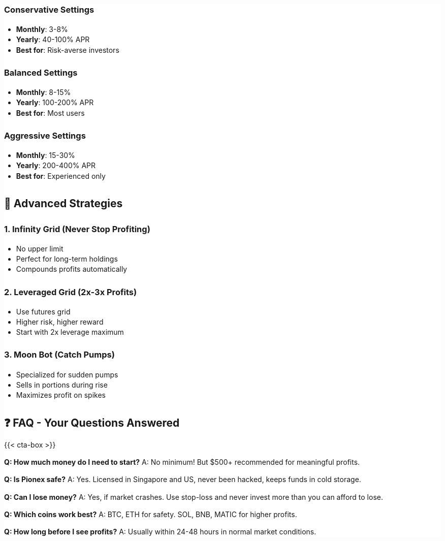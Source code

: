 ### Conservative Settings
- **Monthly**: 3-8%
- **Yearly**: 40-100% APR
- **Best for**: Risk-averse investors

### Balanced Settings
- **Monthly**: 8-15%
- **Yearly**: 100-200% APR
- **Best for**: Most users

### Aggressive Settings
- **Monthly**: 15-30%
- **Yearly**: 200-400% APR
- **Best for**: Experienced only

## 🚀 Advanced Strategies

### 1. **Infinity Grid** (Never Stop Profiting)
- No upper limit
- Perfect for long-term holdings
- Compounds profits automatically

### 2. **Leveraged Grid** (2x-3x Profits)
- Use futures grid
- Higher risk, higher reward
- Start with 2x leverage maximum

### 3. **Moon Bot** (Catch Pumps)
- Specialized for sudden pumps
- Sells in portions during rise
- Maximizes profit on spikes

## ❓ FAQ - Your Questions Answered

{{< cta-box >}}

**Q: How much money do I need to start?**
A: No minimum! But $500+ recommended for meaningful profits.

**Q: Is Pionex safe?**
A: Yes. Licensed in Singapore and US, never been hacked, keeps funds in cold storage.

**Q: Can I lose money?**
A: Yes, if market crashes. Use stop-loss and never invest more than you can afford to lose.

**Q: Which coins work best?**
A: BTC, ETH for safety. SOL, BNB, MATIC for higher profits.

**Q: How long before I see profits?**
A: Usually within 24-48 hours in normal market conditions.
